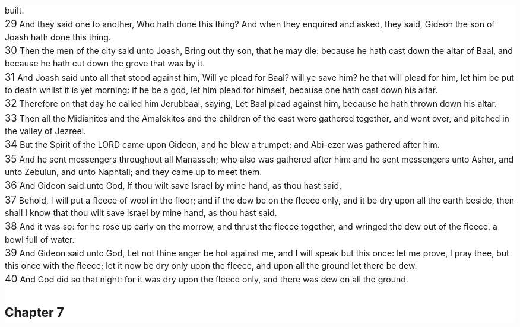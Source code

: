 built. <br><span style="font-size:larger;">29</span>  And they said one to another, Who hath done this thing? And when they enquired and asked, they said, Gideon the son of Joash hath done this thing. <br><span style="font-size:larger;">30</span>  Then the men of the city said unto Joash, Bring out thy son, that he may die: because he hath cast down the altar of Baal, and because he hath cut down the grove that was by it. <br><span style="font-size:larger;">31</span>  And Joash said unto all that stood against him, Will ye plead for Baal? will ye save him? he that will plead for him, let him be put to death whilst it is yet morning: if he be a god, let him plead for himself, because one hath cast down his altar. <br><span style="font-size:larger;">32</span>  Therefore on that day he called him Jerubbaal, saying, Let Baal plead against him, because he hath thrown down his altar.  <br><span style="font-size:larger;">33</span>  Then all the Midianites and the Amalekites and the children of the east were gathered together, and went over, and pitched in the valley of Jezreel. <br><span style="font-size:larger;">34</span>  But the Spirit of the LORD came upon Gideon, and he blew a trumpet; and Abi-ezer was gathered after him.  <br><span style="font-size:larger;">35</span>  And he sent messengers throughout all Manasseh; who also was gathered after him: and he sent messengers unto Asher, and unto Zebulun, and unto Naphtali; and they came up to meet them.  <br><span style="font-size:larger;">36</span>  And Gideon said unto God, If thou wilt save Israel by mine hand, as thou hast said, <br><span style="font-size:larger;">37</span>  Behold, I will put a fleece of wool in the floor; and if the dew be on the fleece only, and it be dry upon all the earth beside, then shall I know that thou wilt save Israel by mine hand, as thou hast said. <br><span style="font-size:larger;">38</span>  And it was so: for he rose up early on the morrow, and thrust the fleece together, and wringed the dew out of the fleece, a bowl full of water. <br><span style="font-size:larger;">39</span>  And Gideon said unto God, Let not thine anger be hot against me, and I will speak but this once: let me prove, I pray thee, but this once with the fleece; let it now be dry only upon the fleece, and upon all the ground let there be dew. <br><span style="font-size:larger;">40</span>  And God did so that night: for it was dry upon the fleece only, and there was dew on all the ground. <br>
## Chapter 7
